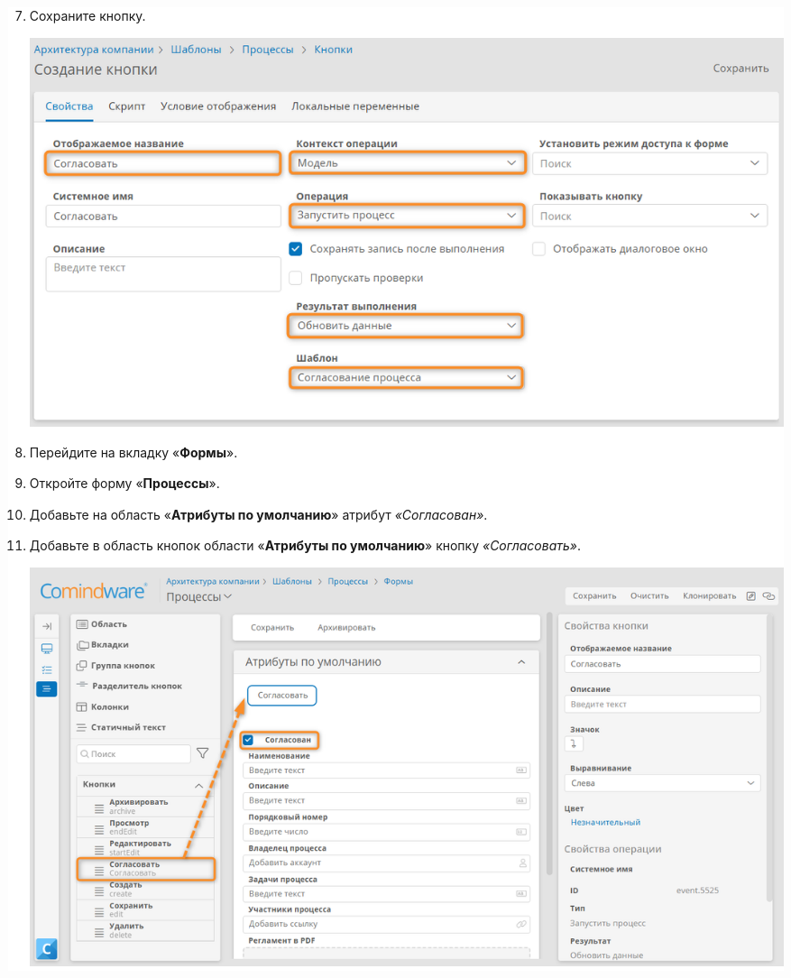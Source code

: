 7. Сохраните кнопку.

    _![Настройки кнопки «Согласовать»](img/lesson_4_accept_button.png)_

8. Перейдите на вкладку «**Формы**».
9. Откройте форму «**Процессы**».
10. Добавьте на область «**Атрибуты по умолчанию**» атрибут _«Согласован»_.
11. Добавьте в область кнопок области «**Атрибуты по умолчанию**» кнопку _«Согласовать»_.

    _![Настройки формы «Процессы»](img/lesson_4_process_form_change.png)_
